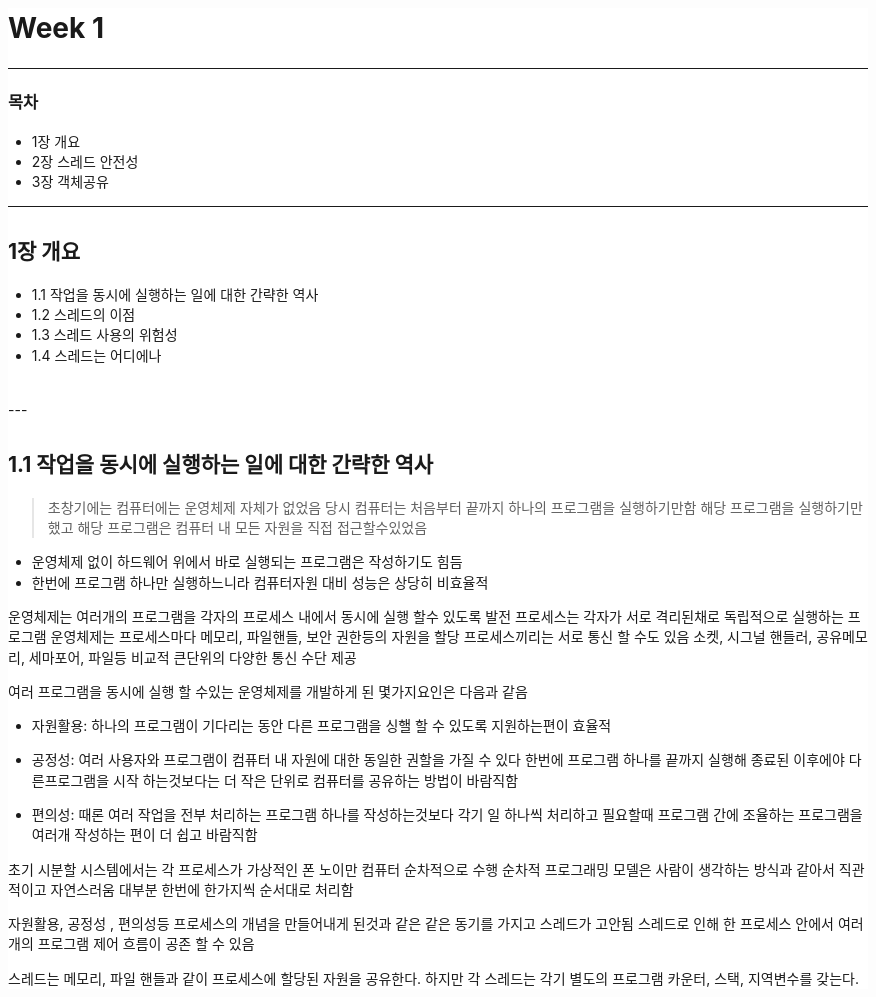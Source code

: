 # Week 1

---

### 목차

- 1장 개요
- 2장 스레드 안전성
- 3장 객체공유

---

## 1장 개요

- 1.1 작업을 동시에 실행하는 일에 대한 간략한 역사
- 1.2 스레드의 이점
- 1.3 스레드 사용의 위험성
- 1.4 스레드는 어디에나

<br>
---
<br>

## 1.1 작업을 동시에 실행하는 일에 대한 간략한 역사

> 초창기에는 컴퓨터에는 운영체제 자체가 없었음 당시 컴퓨터는 처음부터 끝까지 하나의 프로그램을 실행하기만함
> 해당 프로그램을 실행하기만 했고 해당 프로그램은 컴퓨터 내 모든 자원을 직접 접근할수있었음

- 운영체제 없이 하드웨어 위에서 바로 실행되는 프로그램은 작성하기도 힘듬
- 한번에 프로그램 하나만 실행하느니라 컴퓨터자원 대비 성능은 상당히 비효율적

운영체제는 여러개의 프로그램을 각자의 프로세스 내에서 동시에 실행 할수 있도록 발전
프로세스는 각자가 서로 격리된채로 독립적으로 실행하는 프로그램
운영체제는 프로세스마다 메모리, 파일핸들, 보안 권한등의 자원을 할당
프로세스끼리는 서로 통신 할 수도 있음 소켓, 시그널 핸들러, 공유메모리, 세마포어, 파일등 비교적 큰단위의 다양한 통신 수단 제공

여러 프로그램을 동시에 실행 할 수있는 운영체제를 개발하게 된 몇가지요인은 다음과 같음

- 자원활용: 하나의 프로그램이 기다리는 동안 다른 프로그램을 싱핼 할 수 있도록 지원하는편이 효율적

- 공정성: 여러 사용자와 프로그램이 컴퓨터 내 자원에 대한 동일한 권할을 가질 수 있다 
  한번에 프로그램 하나를 끝까지 실행해 종료된 이후에야 다른프로그램을 시작 하는것보다는 더 작은 단위로 컴퓨터를 공유하는 방법이 바람직함

- 편의성: 때론 여러 작업을 전부 처리하는 프로그램 하나를 작성하는것보다 각기 일 하나씩 처리하고 필요할때 프로그램 간에 조율하는 프로그램을 여러개 작성하는 편이 더 쉽고 바람직함 

초기 시분할 시스템에서는 각 프로세스가 가상적인 폰 노이만 컴퓨터 순차적으로 수행
순차적 프로그래밍 모델은 사람이 생각하는 방식과 같아서 직관적이고 자연스러움
대부분 한번에 한가지씩 순서대로 처리함

자원활용, 공정성 , 편의성등 프로세스의 개념을 만들어내게 된것과 같은 같은 동기를 가지고 스레드가 고안됨
스레드로 인해 한 프로세스 안에서 여러개의 프로그램 제어 흐름이 공존 할 수 있음

스레드는 메모리, 파일 핸들과 같이 프로세스에 할당된 자원을 공유한다.
하지만 각 스레드는 각기 별도의 프로그램 카운터, 스택, 지역변수를 갖는다.
